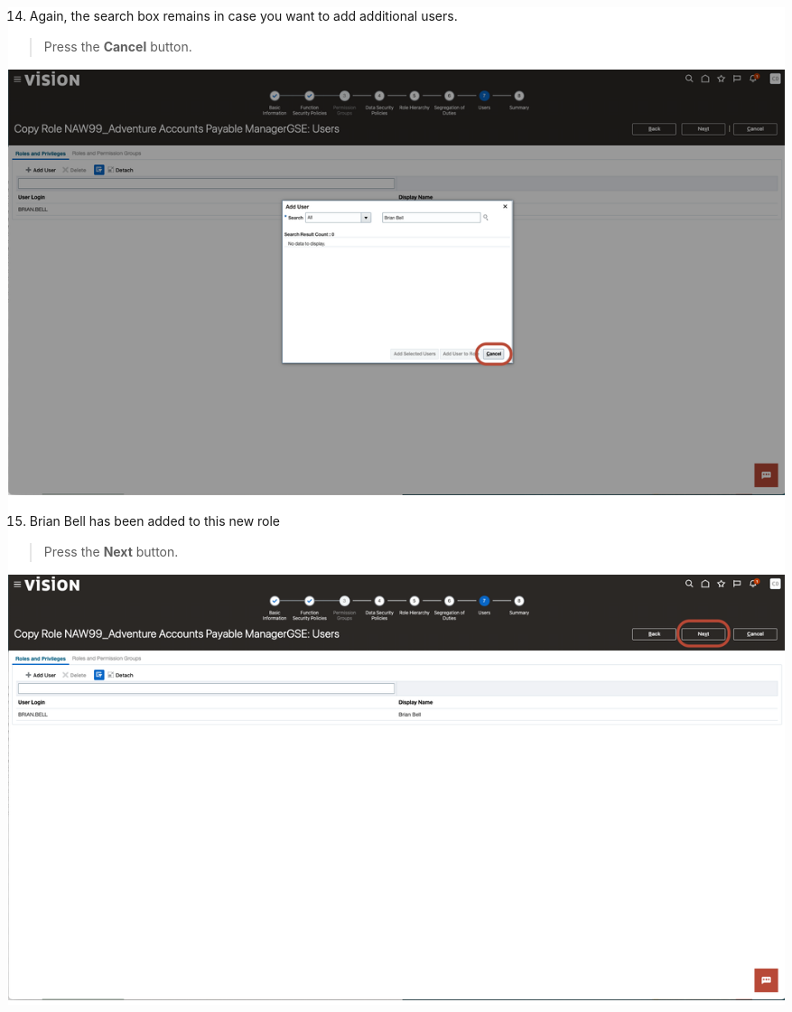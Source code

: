 
14. Again, the search box remains in case you want to add additional users.

  > Press the **Cancel** button.

 ![Copy Role 7d](images/image017.png)

15. Brian Bell has been added to this new role

  > Press the **Next** button.

 ![Copy Role 7e](images/image018.png)
